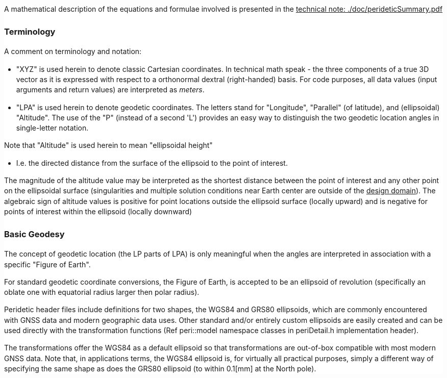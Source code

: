 A mathematical description of the equations and formulae involved
is presented in the
[technical note: ./doc/perideticSummary.pdf](https://github.com/Stellacore/peridetic/tree/main/doc/perideticSummary.pdf)

### Terminology

A comment on terminology and notation:

* "XYZ" is used herein to denote classic Cartesian coordinates. In
	technical math speak - the three components of a true 3D
	vector as it is expressed with respect to a orthonormal dextral
	(right-handed) basis. For code purposes, all data values (input
	arguments and return values) are interpreted as _meters_.

* "LPA" is used herein to denote geodetic coordinates. The letters stand
	for "Longitude", "Parallel" (of latitude), and (ellipsoidal)
	"Altitude".  The use of the "P" (instead of a second 'L')
	provides an easy way to distinguish the two geodetic location
	angles in single-letter notation.

Note that "Altitude" is used herein to mean "ellipsoidal height"
- I.e. the directed distance from the surface of the ellipsoid to
the point of interest.

The magnitude of the altitude value may be interpreted as the shortest
distance between the point of interest and any other point on the
ellipsoidal surface (singularities and multiple solution conditions near
Earth center are outside of the [design domain](#optimal-domain)).
The algebraic sign of altitude values is positive for point locations
outside the ellipsoid surface (locally upward) and is negative for points
of interest within the ellipsoid (locally downward)

### Basic Geodesy

The concept of geodetic location (the LP parts of LPA) is only meaningful
when the angles are interpreted in association with a specific
"Figure of Earth".

For standard geodetic coordinate conversions, the Figure of Earth, is
accepted to be an ellipsoid of revolution (specifically an oblate one
with equatorial radius larger then polar radius).

Peridetic header files include definitions for two shapes, the WGS84
and GRS80 ellipsoids, which are commonly encountered with GNSS data
and modern geographic data uses. Other standard and/or entirely custom
ellipsoids are easily created and can be used directly with the
transformation functions (Ref peri::model namespace classes in
periDetail.h implementation header).

The transformations offer the WGS84 as a default ellipsoid so that
transformations are out-of-box compatible with most modern GNSS data.
Note that, in applications terms, the WGS84 ellipsoid is, for virtually
all practical purposes, simply a different way of specifying the same
shape as does the GRS80 ellipsoid (to within 0.1[mm] at the North pole).
